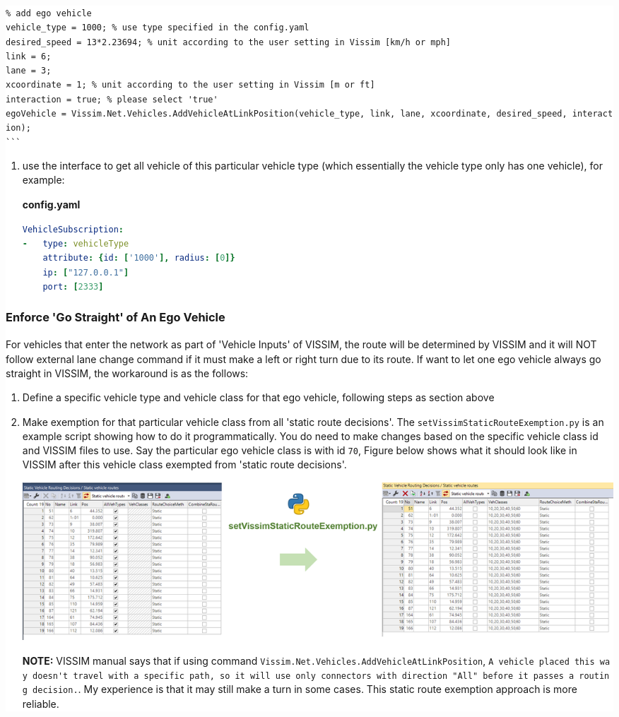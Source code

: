     % add ego vehicle
    vehicle_type = 1000; % use type specified in the config.yaml
    desired_speed = 13*2.23694; % unit according to the user setting in Vissim [km/h or mph]
    link = 6;
    lane = 3;
    xcoordinate = 1; % unit according to the user setting in Vissim [m or ft]
    interaction = true; % please select 'true'
    egoVehicle = Vissim.Net.Vehicles.AddVehicleAtLinkPosition(vehicle_type, link, lane, xcoordinate, desired_speed, interaction);
    ```

1. use the interface to get all vehicle of this particular vehicle type (which essentially the vehicle type only has one vehicle), for example:

    **config.yaml**

    ```yaml
    VehicleSubscription: 
    -   type: vehicleType
        attribute: {id: ['1000'], radius: [0]}
        ip: ["127.0.0.1"]
        port: [2333]
    ```

### Enforce 'Go Straight' of An Ego Vehicle
For vehicles that enter the network as part of 'Vehicle Inputs' of VISSIM, the route will be determined by VISSIM and it will NOT follow external lane change command if it must make a left or right turn due to its route. If want to let one ego vehicle always go straight in VISSIM, the workaround is as the follows:

1. Define a specific vehicle type and vehicle class for that ego vehicle, following steps as section above

1. Make exemption for that particular vehicle class from all 'static route decisions'. The ``setVissimStaticRouteExemption.py`` is an example script showing how to do it programmatically. You do need to make changes based on the specific vehicle class id and VISSIM files to use. Say the particular ego vehicle class is with id ``70``, Figure below shows what it should look like in VISSIM after this vehicle class exempted from 'static route decisions'. 

    ![](doc/img/VissimStaticRouteExemptedBeforeAfter.png)

    **NOTE:** VISSIM manual says that if using command ``Vissim.Net.Vehicles.AddVehicleAtLinkPosition``, ``A vehicle placed this way doesn't travel with a specific path, so it will use only connectors with direction "All" before it passes a routing decision.``. My experience is that it may still make a turn in some cases. This static route exemption approach is more reliable. 
